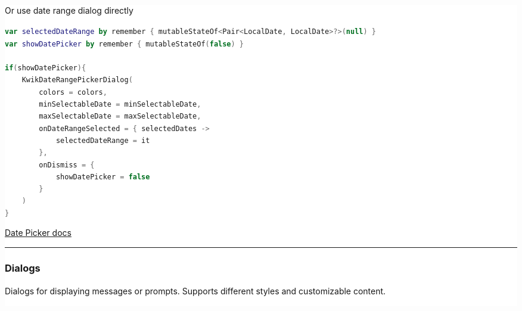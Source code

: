 Or use date range dialog directly

```kotlin
var selectedDateRange by remember { mutableStateOf<Pair<LocalDate, LocalDate>?>(null) }
var showDatePicker by remember { mutableStateOf(false) }

if(showDatePicker){
    KwikDateRangePickerDialog(
        colors = colors,
        minSelectableDate = minSelectableDate,
        maxSelectableDate = maxSelectableDate,
        onDateRangeSelected = { selectedDates ->
            selectedDateRange = it
        },
        onDismiss = {
            showDatePicker = false
        }
    )
}
```

[Date Picker docs](https://isakaro.github.io/kwik-ui-android/kwik/com.isakaro.kwik.ui.date/index.html)

---

### Dialogs
Dialogs for displaying messages or prompts. Supports different styles and customizable content.

<table>
  <tr>